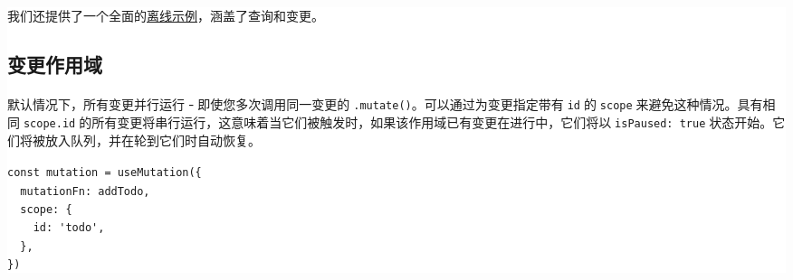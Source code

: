 我们还提供了一个全面的[离线示例](../examples/react/offline)，涵盖了查询和变更。

## 变更作用域

默认情况下，所有变更并行运行 - 即使您多次调用同一变更的 `.mutate()`。可以通过为变更指定带有 `id` 的 `scope` 来避免这种情况。具有相同 `scope.id` 的所有变更将串行运行，这意味着当它们被触发时，如果该作用域已有变更在进行中，它们将以 `isPaused: true` 状态开始。它们将被放入队列，并在轮到它们时自动恢复。

```tsx
const mutation = useMutation({
  mutationFn: addTodo,
  scope: {
    id: 'todo',
  },
})
```
